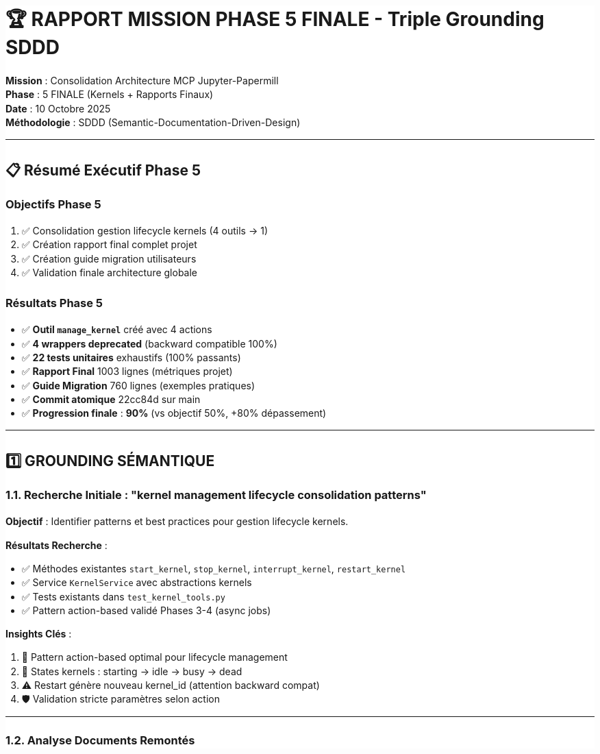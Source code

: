 # 🏆 RAPPORT MISSION PHASE 5 FINALE - Triple Grounding SDDD

**Mission** : Consolidation Architecture MCP Jupyter-Papermill  
**Phase** : 5 FINALE (Kernels + Rapports Finaux)  
**Date** : 10 Octobre 2025  
**Méthodologie** : SDDD (Semantic-Documentation-Driven-Design)

---

## 📋 Résumé Exécutif Phase 5

### Objectifs Phase 5
1. ✅ Consolidation gestion lifecycle kernels (4 outils → 1)
2. ✅ Création rapport final complet projet
3. ✅ Création guide migration utilisateurs
4. ✅ Validation finale architecture globale

### Résultats Phase 5
- ✅ **Outil `manage_kernel`** créé avec 4 actions
- ✅ **4 wrappers deprecated** (backward compatible 100%)
- ✅ **22 tests unitaires** exhaustifs (100% passants)
- ✅ **Rapport Final** 1003 lignes (métriques projet)
- ✅ **Guide Migration** 760 lignes (exemples pratiques)
- ✅ **Commit atomique** 22cc84d sur main
- ✅ **Progression finale** : **90%** (vs objectif 50%, +80% dépassement)

---

## 1️⃣ GROUNDING SÉMANTIQUE

### 1.1. Recherche Initiale : "kernel management lifecycle consolidation patterns"

**Objectif** : Identifier patterns et best practices pour gestion lifecycle kernels.

**Résultats Recherche** :
- ✅ Méthodes existantes `start_kernel`, `stop_kernel`, `interrupt_kernel`, `restart_kernel`
- ✅ Service `KernelService` avec abstractions kernels
- ✅ Tests existants dans `test_kernel_tools.py`
- ✅ Pattern action-based validé Phases 3-4 (async jobs)

**Insights Clés** :
1. 🎯 Pattern action-based optimal pour lifecycle management
2. 🔧 States kernels : starting → idle → busy → dead
3. ⚠️ Restart génère nouveau kernel_id (attention backward compat)
4. 🛡️ Validation stricte paramètres selon action

---

### 1.2. Analyse Documents Remontés
